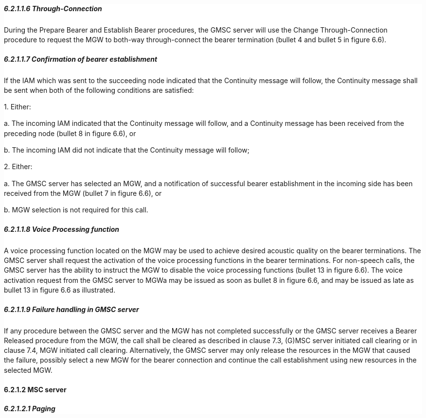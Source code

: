 ##### 6.2.1.1.6 Through-Connection

During the Prepare Bearer and Establish Bearer procedures, the GMSC
server will use the Change Through-Connection procedure to request the
MGW to both-way through-connect the bearer termination (bullet 4 and
bullet 5 in figure 6.6).

##### 6.2.1.1.7 Confirmation of bearer establishment

If the IAM which was sent to the succeeding node indicated that the
Continuity message will follow, the Continuity message shall be sent
when both of the following conditions are satisfied:

1\. Either:

a\. The incoming IAM indicated that the Continuity message will follow,
and a Continuity message has been received from the preceding node
(bullet 8 in figure 6.6), or

b\. The incoming IAM did not indicate that the Continuity message will
follow;

2\. Either:

a\. The GMSC server has selected an MGW, and a notification of
successful bearer establishment in the incoming side has been received
from the MGW (bullet 7 in figure 6.6), or

b\. MGW selection is not required for this call.

##### 6.2.1.1.8 Voice Processing function

A voice processing function located on the MGW may be used to achieve
desired acoustic quality on the bearer terminations. The GMSC server
shall request the activation of the voice processing functions in the
bearer terminations. For non-speech calls, the GMSC server has the
ability to instruct the MGW to disable the voice processing functions
(bullet 13 in figure 6.6). The voice activation request from the GMSC
server to MGWa may be issued as soon as bullet 8 in figure 6.6, and may
be issued as late as bullet 13 in figure 6.6 as illustrated.

##### 6.2.1.1.9 Failure handling in GMSC server

If any procedure between the GMSC server and the MGW has not completed
successfully or the GMSC server receives a Bearer Released procedure
from the MGW, the call shall be cleared as described in clause 7.3,
(G)MSC server initiated call clearing or in clause 7.4, MGW initiated
call clearing. Alternatively, the GMSC server may only release the
resources in the MGW that caused the failure, possibly select a new MGW
for the bearer connection and continue the call establishment using new
resources in the selected MGW.

#### 6.2.1.2 MSC server

##### 6.2.1.2.1 Paging
